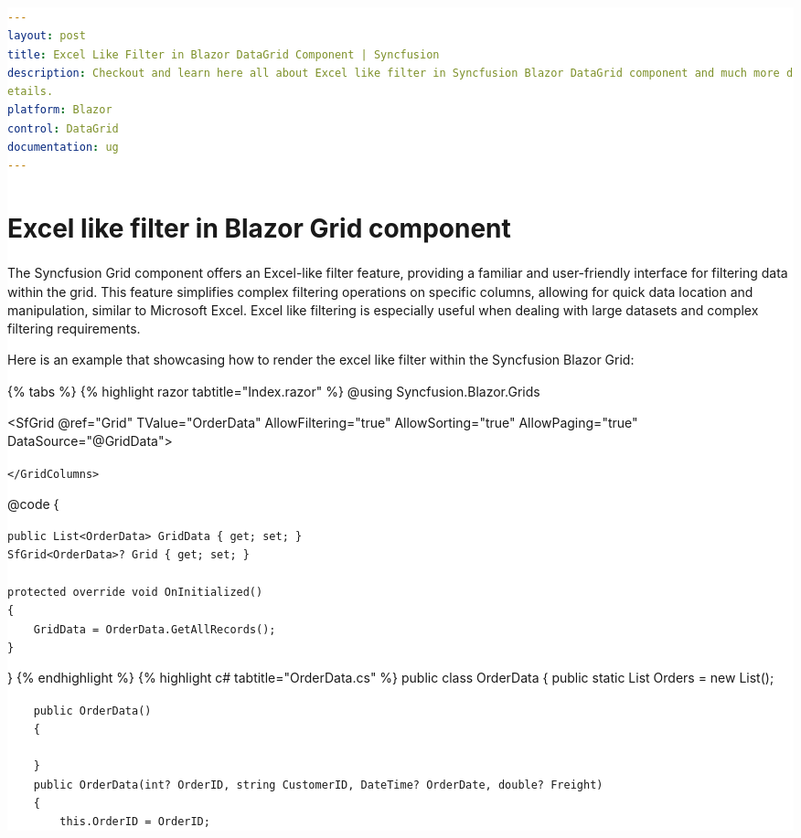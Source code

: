 ```yaml
---
layout: post
title: Excel Like Filter in Blazor DataGrid Component | Syncfusion
description: Checkout and learn here all about Excel like filter in Syncfusion Blazor DataGrid component and much more details.
platform: Blazor
control: DataGrid
documentation: ug
---
```


# Excel like filter in Blazor Grid component

The Syncfusion Grid component offers an Excel-like filter feature, providing a familiar and user-friendly interface for filtering data within the grid. This feature simplifies complex filtering operations on specific columns, allowing for quick data location and manipulation, similar to Microsoft Excel. Excel like filtering is especially useful when dealing with large datasets and complex filtering requirements.

Here is an example that showcasing how to render the excel like filter within the Syncfusion Blazor Grid:

{% tabs %}
{% highlight razor tabtitle="Index.razor" %}
@using Syncfusion.Blazor.Grids

<SfGrid @ref="Grid" TValue="OrderData" AllowFiltering="true" AllowSorting="true" AllowPaging="true" DataSource="@GridData">
    <GridPageSettings PageSize="6"></GridPageSettings>
    <GridFilterSettings Type="Syncfusion.Blazor.Grids.FilterType.Excel"></GridFilterSettings>
    <GridColumns>
        <GridColumn Field=@nameof(OrderData.OrderID) HeaderText="Order ID" IsPrimaryKey="true" TextAlign="TextAlign.Right" Width="90"></GridColumn>
        <GridColumn Field=@nameof(OrderData.CustomerID) HeaderText="Customer Name" Width="120"></GridColumn>
        <GridColumn Field=@nameof(OrderData.Freight) HeaderText="Freight" Format="C2" TextAlign="TextAlign.Right" Width="90"></GridColumn>
        <GridColumn Field=@nameof(OrderData.OrderDate) HeaderText=" Order Date" Format="d" TextAlign="TextAlign.Right" Width="120"> </GridColumn>
      
    </GridColumns>
</SfGrid>

@code {

    public List<OrderData> GridData { get; set; }
    SfGrid<OrderData>? Grid { get; set; }

    protected override void OnInitialized()
    {
        GridData = OrderData.GetAllRecords();
    }
}
{% endhighlight %}
{% highlight c# tabtitle="OrderData.cs" %}
public class OrderData
    {
        public static List<OrderData> Orders = new List<OrderData>();

        public OrderData()
        {

        }
        public OrderData(int? OrderID, string CustomerID, DateTime? OrderDate, double? Freight)
        {
            this.OrderID = OrderID;